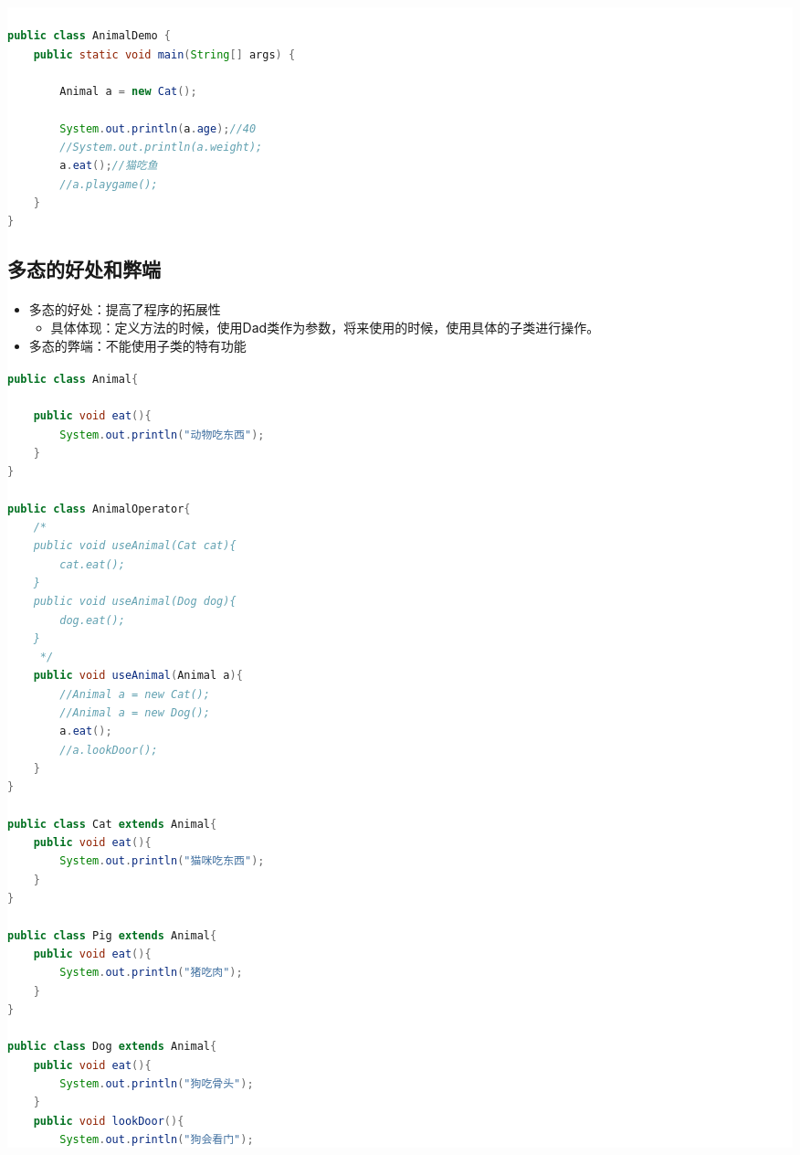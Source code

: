 ```java

public class AnimalDemo {
    public static void main(String[] args) {

        Animal a = new Cat();

        System.out.println(a.age);//40
        //System.out.println(a.weight);
        a.eat();//猫吃鱼
        //a.playgame();
    }
}
```

## 多态的好处和弊端

- 多态的好处：提高了程序的拓展性
  - 具体体现：定义方法的时候，使用Dad类作为参数，将来使用的时候，使用具体的子类进行操作。
- 多态的弊端：不能使用子类的特有功能

```java
public class Animal{

    public void eat(){
        System.out.println("动物吃东西");
    }
}

public class AnimalOperator{
    /*
    public void useAnimal(Cat cat){
        cat.eat();
    }
    public void useAnimal(Dog dog){
        dog.eat();
    }
     */
    public void useAnimal(Animal a){
        //Animal a = new Cat();
        //Animal a = new Dog();
        a.eat();
        //a.lookDoor();
    }
}

public class Cat extends Animal{
    public void eat(){
        System.out.println("猫咪吃东西");
    }
}

public class Pig extends Animal{
    public void eat(){
        System.out.println("猪吃肉");
    }
}

public class Dog extends Animal{
    public void eat(){
        System.out.println("狗吃骨头");
    }
    public void lookDoor(){
        System.out.println("狗会看门");
```